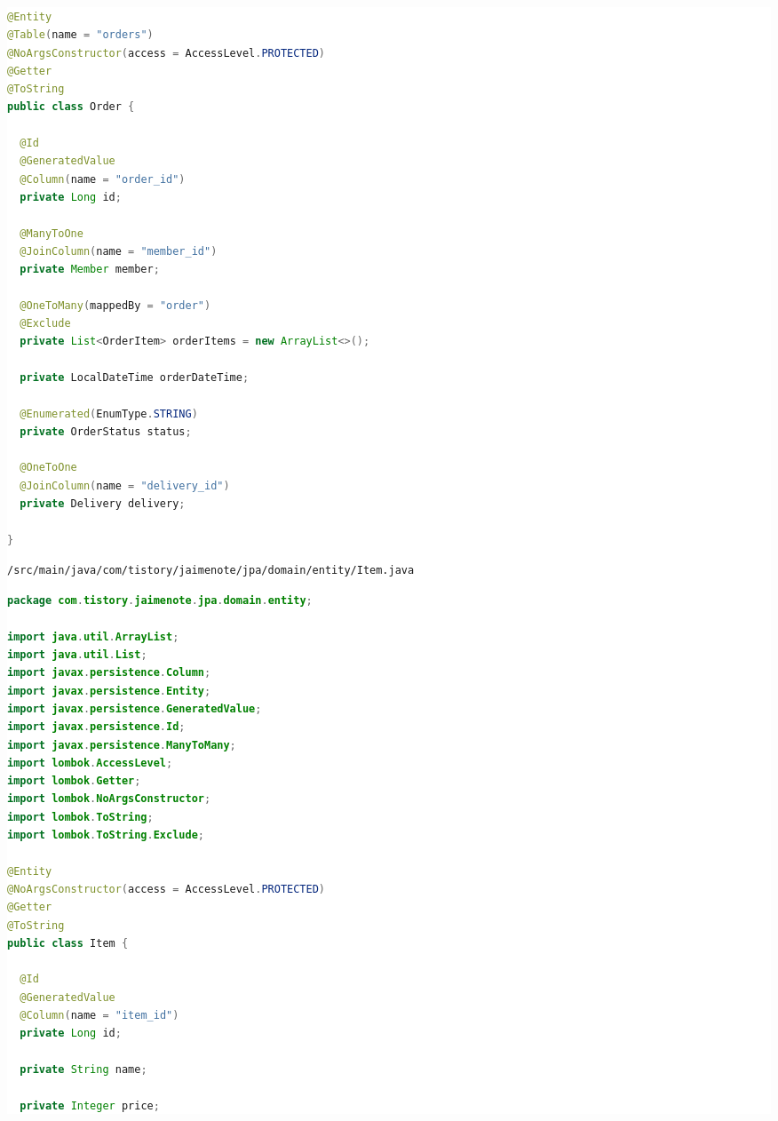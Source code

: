 ```java
@Entity
@Table(name = "orders")
@NoArgsConstructor(access = AccessLevel.PROTECTED)
@Getter
@ToString
public class Order {

  @Id
  @GeneratedValue
  @Column(name = "order_id")
  private Long id;

  @ManyToOne
  @JoinColumn(name = "member_id")
  private Member member;

  @OneToMany(mappedBy = "order")
  @Exclude
  private List<OrderItem> orderItems = new ArrayList<>();

  private LocalDateTime orderDateTime;

  @Enumerated(EnumType.STRING)
  private OrderStatus status;

  @OneToOne
  @JoinColumn(name = "delivery_id")
  private Delivery delivery;

}
```

`/src/main/java/com/tistory/jaimenote/jpa/domain/entity/Item.java`

```java
package com.tistory.jaimenote.jpa.domain.entity;

import java.util.ArrayList;
import java.util.List;
import javax.persistence.Column;
import javax.persistence.Entity;
import javax.persistence.GeneratedValue;
import javax.persistence.Id;
import javax.persistence.ManyToMany;
import lombok.AccessLevel;
import lombok.Getter;
import lombok.NoArgsConstructor;
import lombok.ToString;
import lombok.ToString.Exclude;

@Entity
@NoArgsConstructor(access = AccessLevel.PROTECTED)
@Getter
@ToString
public class Item {

  @Id
  @GeneratedValue
  @Column(name = "item_id")
  private Long id;

  private String name;

  private Integer price;
```